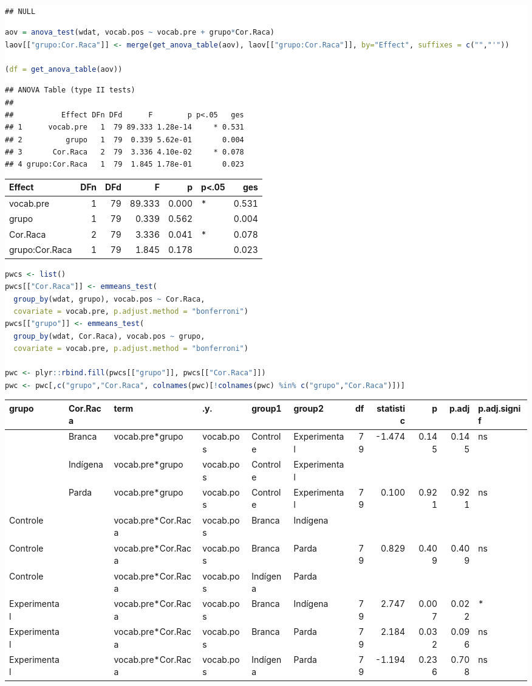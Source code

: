     ## NULL

``` r
aov = anova_test(wdat, vocab.pos ~ vocab.pre + grupo*Cor.Raca)
laov[["grupo:Cor.Raca"]] <- merge(get_anova_table(aov), laov[["grupo:Cor.Raca"]], by="Effect", suffixes = c("","'"))

(df = get_anova_table(aov))
```

    ## ANOVA Table (type II tests)
    ## 
    ##           Effect DFn DFd      F        p p<.05   ges
    ## 1      vocab.pre   1  79 89.333 1.28e-14     * 0.531
    ## 2          grupo   1  79  0.339 5.62e-01       0.004
    ## 3       Cor.Raca   2  79  3.336 4.10e-02     * 0.078
    ## 4 grupo:Cor.Raca   1  79  1.845 1.78e-01       0.023

| Effect         | DFn | DFd |      F |     p | p\<.05 |   ges |
|:---------------|----:|----:|-------:|------:|:-------|------:|
| vocab.pre      |   1 |  79 | 89.333 | 0.000 | \*     | 0.531 |
| grupo          |   1 |  79 |  0.339 | 0.562 |        | 0.004 |
| Cor.Raca       |   2 |  79 |  3.336 | 0.041 | \*     | 0.078 |
| grupo:Cor.Raca |   1 |  79 |  1.845 | 0.178 |        | 0.023 |

``` r
pwcs <- list()
pwcs[["Cor.Raca"]] <- emmeans_test(
  group_by(wdat, grupo), vocab.pos ~ Cor.Raca,
  covariate = vocab.pre, p.adjust.method = "bonferroni")
pwcs[["grupo"]] <- emmeans_test(
  group_by(wdat, Cor.Raca), vocab.pos ~ grupo,
  covariate = vocab.pre, p.adjust.method = "bonferroni")

pwc <- plyr::rbind.fill(pwcs[["grupo"]], pwcs[["Cor.Raca"]])
pwc <- pwc[,c("grupo","Cor.Raca", colnames(pwc)[!colnames(pwc) %in% c("grupo","Cor.Raca")])]
```

| grupo        | Cor.Raca | term                | .y.       | group1   | group2       |  df | statistic |     p | p.adj | p.adj.signif |
|:-------------|:---------|:--------------------|:----------|:---------|:-------------|----:|----------:|------:|------:|:-------------|
|              | Branca   | vocab.pre\*grupo    | vocab.pos | Controle | Experimental |  79 |    -1.474 | 0.145 | 0.145 | ns           |
|              | Indígena | vocab.pre\*grupo    | vocab.pos | Controle | Experimental |     |           |       |       |              |
|              | Parda    | vocab.pre\*grupo    | vocab.pos | Controle | Experimental |  79 |     0.100 | 0.921 | 0.921 | ns           |
| Controle     |          | vocab.pre\*Cor.Raca | vocab.pos | Branca   | Indígena     |     |           |       |       |              |
| Controle     |          | vocab.pre\*Cor.Raca | vocab.pos | Branca   | Parda        |  79 |     0.829 | 0.409 | 0.409 | ns           |
| Controle     |          | vocab.pre\*Cor.Raca | vocab.pos | Indígena | Parda        |     |           |       |       |              |
| Experimental |          | vocab.pre\*Cor.Raca | vocab.pos | Branca   | Indígena     |  79 |     2.747 | 0.007 | 0.022 | \*           |
| Experimental |          | vocab.pre\*Cor.Raca | vocab.pos | Branca   | Parda        |  79 |     2.184 | 0.032 | 0.096 | ns           |
| Experimental |          | vocab.pre\*Cor.Raca | vocab.pos | Indígena | Parda        |  79 |    -1.194 | 0.236 | 0.708 | ns           |
